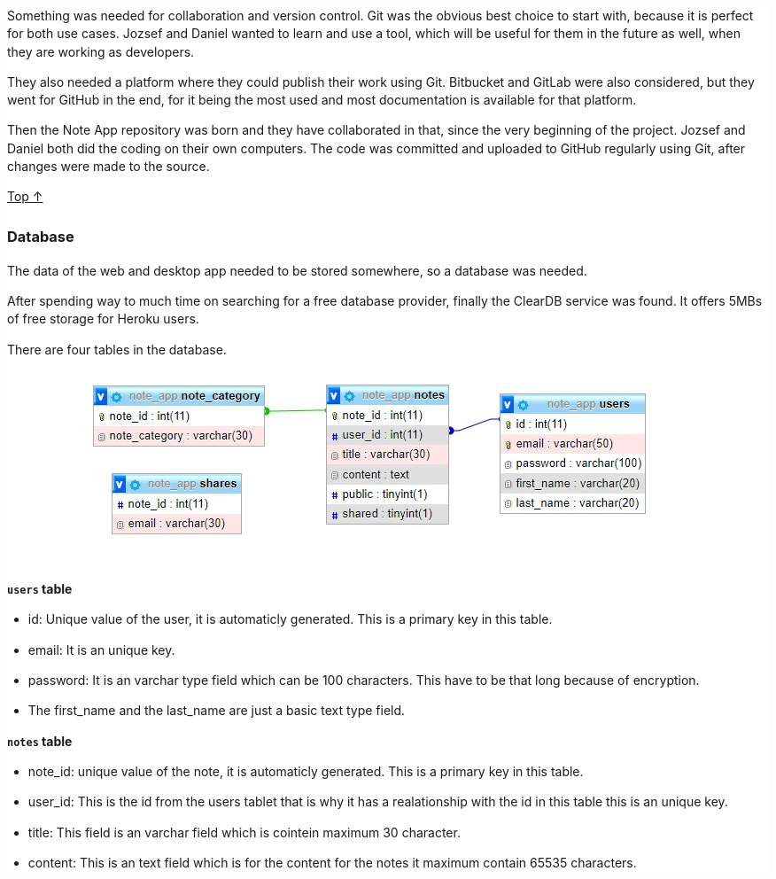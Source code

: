 Something was needed for collaboration and version control. Git was the obvious best choice to start with, because it is perfect for both use cases. Jozsef and Daniel wanted to learn and use a tool, which will be useful for them in the future as well, when they are working as developers.

They also needed a platform where they could publish their work using Git. Bitbucket and GitLab were also considered, but they went for GitHub in the end, for it being the most used and most documentation is available for that platform.

Then the Note App repository was born and they have collaborated in that, since the very beginning of the project. Jozsef and Daniel both did the coding on their own computers. The code was committed and uploaded to GitHub regularly using Git, after changes were made to the source.

[Top ↑](#top)

### Database

The data of the web and desktop app needed to be stored somewhere, so a database was needed.

After spending way to much time on searching for a free database provider, finally the ClearDB service was found. It offers 5MBs of free storage for Heroku users.

There are four tables in the database.

![database2](assets/database2.jpg)

**`users` table**

- id: Unique value of the user, it is automaticly generated. This is a primary key in this table.

- email: It is an unique key.

- password: It is an varchar type field which can be 100 characters. This have to be that long because of encryption.

- The first_name and the last_name are just a basic text type field.

**`notes` table**

- note_id: unique value of the note, it is automaticly generated. This is a primary key in this table.

- user_id: This is the id from the users tablet that is why it has a realationship with the id in this table this is an unique key.

- title: This field is an varchar field which is cointein maximum 30 character.

- content: This is an text field which is for the content for the notes it maximum contain 65535 characters.
